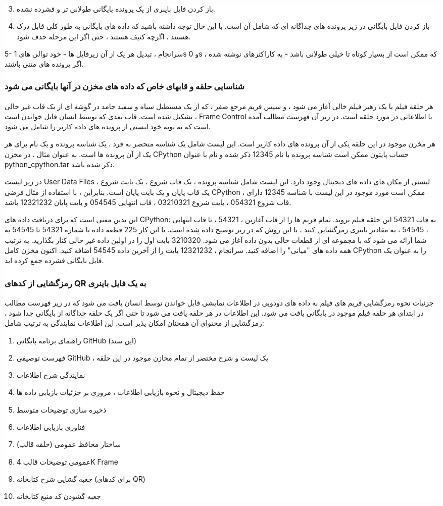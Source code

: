 3. باز کردن فایل باینری از یک پرونده بایگانی طولانی تر و فشرده نشده.

4. باز کردن فایل بایگانی در زیر پرونده های جداگانه ای که شامل آن است. با این حال توجه داشته باشید که داده های بایگانی به طور کلی قابل درک هستند ، اگرچه کثیف هستند ، حتی اگر این مرحله حذف شود.

5- سرانجام ، تبدیل هر یک از آن زیرفایل ها - خود توالی های 1s و 0s که ممکن است از بسیار کوتاه تا خیلی طولانی باشد - به کاراکترهای نوشته شده ، اگر پرونده های متنی باشند.

### شناسایی حلقه و قابهای خاص که داده های مخزن در آنها بایگانی می شود

هر حلقه فیلم با یک رهبر فیلم خالی آغاز می شود ، و سپس فریم مرجع صفر ، که از یک مستطیل سیاه و سفید جامد در گوشه ای از یک قاب غیر خالی تشکیل شده است. قاب بعدی که توسط انسان قابل خواندن است ، Frame Control با اطلاعاتی در مورد حلقه است. در زیر آن فهرست مطالب آمده است که به نوبه خود لیستی از پرونده های داده کاربر را شامل می شود.

هر مخزن موجود در این حلقه یکی از آن پرونده های داده کاربر است. این لیست شامل یک شناسه منحصر به فرد ، یک شناسه پرونده و یک نام برای هر یک از آن پرونده ها است. به عنوان مثال ، در مخزن CPython حساب پایتون ممکن است شناسه پرونده با نام 12345 ذکر شده و نام با عنوان python_cpython.tar ذکر شده باشد.

در زیر لیست User Data Files لیستی از مکان های داده های دیجیتال وجود دارد. این لیست شامل شناسه پرونده ، یک قاب شروع ، یک بایت شروع ، یک قاب پایان و یک بایت پایان است. بنابراین ، با استفاده از مثال فرضی CPython ، ممکن است مورد موجود در این لیست با شناسه 12345 دارای قاب شروع 054321 ، بایت شروع 03210321 ، قاب انتهایی 054545 و بایت پایان 12321232 باشد.

این بدین معنی است که برای دریافت داده های CPython: به قاب 54321 این حلقه فیلم بروید. تمام فریم ها را از قاب آغازین ، 54321 ، تا قاب انتهایی ، 54545 ، به مقادیر باینری رمزگشایی کنید ، با این روش که در زیر توضیح داده شده است. با این کار 225 قطعه داده با شماره 54321 تا 54545 به شما ارائه می شود که با مجموعه ای از قطعات خالی بدون داده آغاز می شود. 3210320 بایت اول را در اولین داده غیر خالی کنار بگذارید. به ترتیب همه داده های "میانی" را اضافه کنید. سرانجام ، 12321232 بایت را از آخرین داده 54545 اضافه کنید. اکنون مخزن کامل CPython را به عنوان یک فایل بایگانی فشرده جمع کرده اید.

### رمزگشایی از کدهای QR به یک فایل باینری

جزئیات نحوه رمزگشایی فریم های فیلم به داده های دودویی در اطلاعات نمایشی قابل خواندن توسط انسان یافت می شود که در زیر فهرست مطالب در ابتدای هر حلقه فیلم موجود در بایگانی یافت می شود. این اطلاعات در هر حلقه یافت می شود تا حتی اگر یک حلقه جداگانه از بایگانی جدا شود ، رمزگشایی از محتوای آن همچنان امکان پذیر است. این اطلاعات نمایندگی به ترتیب شامل:

1. راهنمای برنامه بایگانی GitHub (این سند)

2. فهرست توصیفی GitHub ، یک لیست و شرح مختصر از تمام مخازن موجود در این حلقه

3. نمایندگی شرح اطلاعات

4. حفظ دیجیتال و نحوه بازیابی اطلاعات ، مروری بر جزئیات بازیابی داده ها

5. ذخیره سازی توضیحات متوسط

6. فناوری بازیابی اطلاعات

7. ساختار محافظ عمومی (حلقه قالب)

8. عمومی توضیحات قالب 4K Frame

9. جعبه گشایی شرح کتابخانه (برای کدهای QR)

10. جعبه گشودن کد منبع کتابخانه
